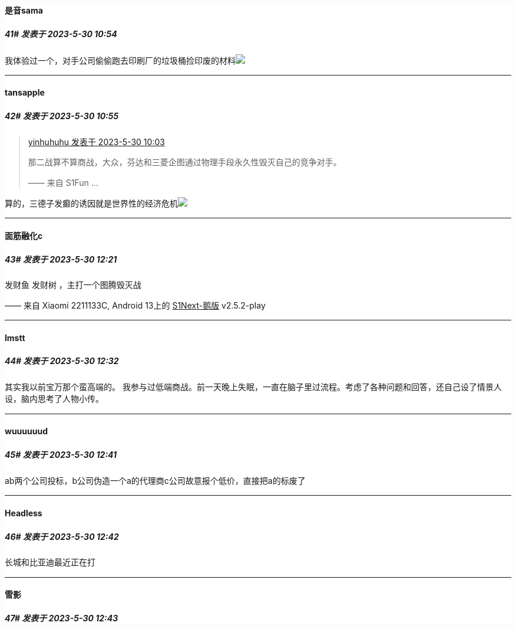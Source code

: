 ####  是音sama  
##### 41#       发表于 2023-5-30 10:54

我体验过一个，对手公司偷偷跑去印刷厂的垃圾桶捡印废的材料<img src="https://static.saraba1st.com/image/smiley/face2017/067.png" referrerpolicy="no-referrer">

*****

####  tansapple  
##### 42#       发表于 2023-5-30 10:55

<blockquote><a href="httphttps://bbs.saraba1st.com/2b/forum.php?mod=redirect&amp;goto=findpost&amp;pid=61047672&amp;ptid=2137513" target="_blank">yinhuhuhu 发表于 2023-5-30 10:03</a>

那二战算不算商战，大众，芬达和三菱企图通过物理手段永久性毁灭自己的竞争对手。

—— 来自 S1Fun ...</blockquote>
算的，三德子发癫的诱因就是世界性的经济危机<img src="https://static.saraba1st.com/image/smiley/face2017/066.png" referrerpolicy="no-referrer">

*****

####  面筋融化c  
##### 43#       发表于 2023-5-30 12:21

发财鱼 发财树 ，主打一个图腾毁灭战

—— 来自 Xiaomi 2211133C, Android 13上的 [S1Next-鹅版](https://github.com/ykrank/S1-Next/releases) v2.5.2-play

*****

####  lmstt  
##### 44#       发表于 2023-5-30 12:32

其实我以前宝万那个蛮高端的。
我参与过低端商战。前一天晚上失眠，一直在脑子里过流程。考虑了各种问题和回答，还自己设了情景人设，脑内思考了人物小传。

*****

####  wuuuuuud  
##### 45#       发表于 2023-5-30 12:41

ab两个公司投标，b公司伪造一个a的代理商c公司故意报个低价，直接把a的标废了

*****

####  Headless  
##### 46#       发表于 2023-5-30 12:42

长城和比亚迪最近正在打

*****

####  雪影  
##### 47#       发表于 2023-5-30 12:43
